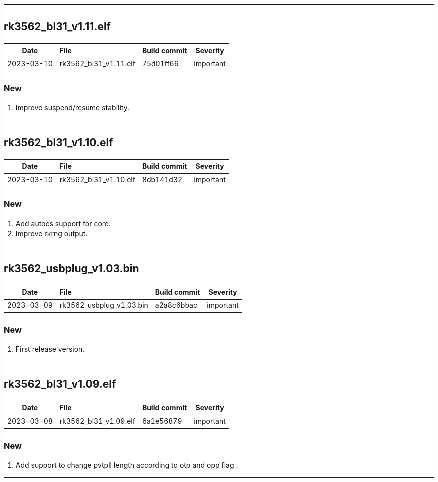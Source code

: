 ------

## rk3562_bl31_v1.11.elf

| Date       | File                  | Build commit | Severity  |
| ---------- | :-------------------- | ------------ | --------- |
| 2023-03-10 | rk3562_bl31_v1.11.elf | 75d01ff66    | important |

### New

1. Improve suspend/resume stability.

------

## rk3562_bl31_v1.10.elf

| Date       | File                  | Build commit | Severity  |
| ---------- | :-------------------- | ------------ | --------- |
| 2023-03-10 | rk3562_bl31_v1.10.elf | 8db141d32    | important |

### New

1. Add autocs support for core.
2. Improve rkrng output.

------

## rk3562_usbplug_v1.03.bin

| Date       | File                  | Build commit | Severity  |
| ---------- | :----------------------- | ----------- | -------- |
| 2023-03-09 | rk3562_usbplug_v1.03.bin | a2a8c6bbac | important |

### New

1. First release version.

------

## rk3562_bl31_v1.09.elf

| Date       | File                  | Build commit | Severity  |
| ---------- | :-------------------- | ------------ | --------- |
| 2023-03-08 | rk3562_bl31_v1.09.elf | 6a1e56879    | important |

### New

1. Add support to change pvtpll length according to otp and opp flag .

------
